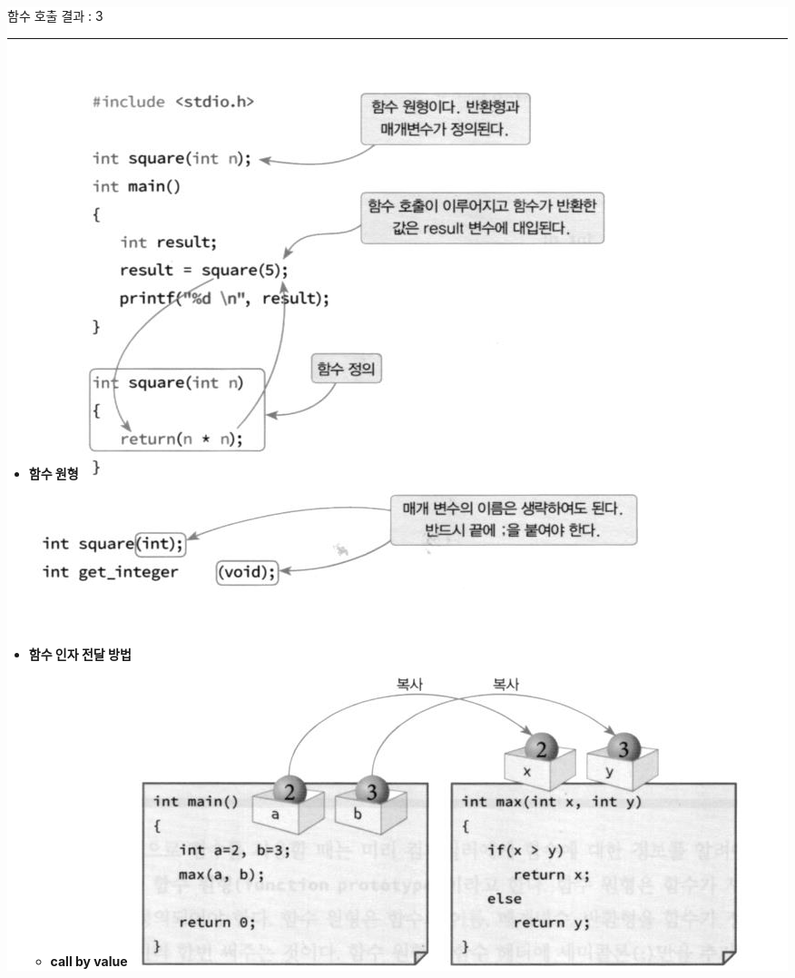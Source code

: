 
  함수 호출 결과 : 3

  ---

<br>

- **함수 원형**
  ![image-20200907094323162](03.함수와_문자열.assets/image-20200907094323162.png)
  ![image-20200907094329858](03.함수와_문자열.assets/image-20200907094329858.png)

<br>

- **함수 인자 전달 방법**

  - **call by value**
    ![image-20200907104010492](03.함수와_문자열.assets/image-20200907104010492.png)
